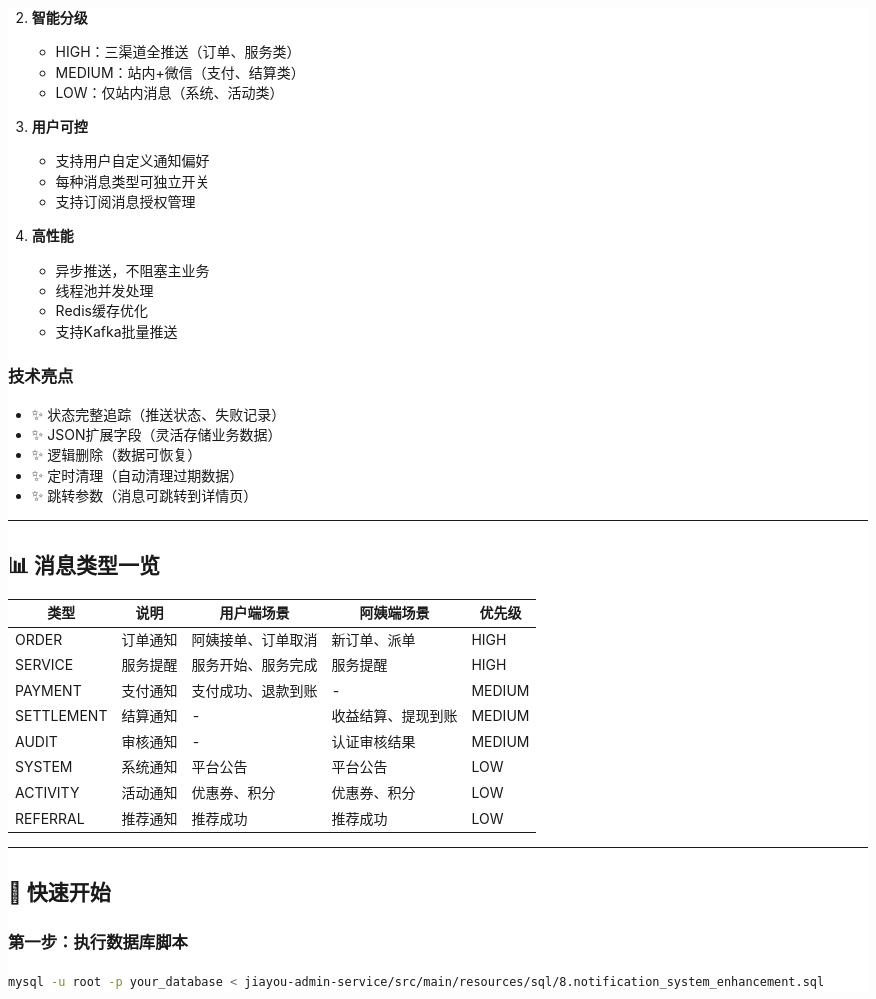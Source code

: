 2. **智能分级**
   - HIGH：三渠道全推送（订单、服务类）
   - MEDIUM：站内+微信（支付、结算类）
   - LOW：仅站内消息（系统、活动类）

3. **用户可控**
   - 支持用户自定义通知偏好
   - 每种消息类型可独立开关
   - 支持订阅消息授权管理

4. **高性能**
   - 异步推送，不阻塞主业务
   - 线程池并发处理
   - Redis缓存优化
   - 支持Kafka批量推送

### 技术亮点
- ✨ 状态完整追踪（推送状态、失败记录）
- ✨ JSON扩展字段（灵活存储业务数据）
- ✨ 逻辑删除（数据可恢复）
- ✨ 定时清理（自动清理过期数据）
- ✨ 跳转参数（消息可跳转到详情页）

---

## 📊 消息类型一览

| 类型 | 说明 | 用户端场景 | 阿姨端场景 | 优先级 |
|-----|------|-----------|-----------|--------|
| ORDER | 订单通知 | 阿姨接单、订单取消 | 新订单、派单 | HIGH |
| SERVICE | 服务提醒 | 服务开始、服务完成 | 服务提醒 | HIGH |
| PAYMENT | 支付通知 | 支付成功、退款到账 | - | MEDIUM |
| SETTLEMENT | 结算通知 | - | 收益结算、提现到账 | MEDIUM |
| AUDIT | 审核通知 | - | 认证审核结果 | MEDIUM |
| SYSTEM | 系统通知 | 平台公告 | 平台公告 | LOW |
| ACTIVITY | 活动通知 | 优惠券、积分 | 优惠券、积分 | LOW |
| REFERRAL | 推荐通知 | 推荐成功 | 推荐成功 | LOW |

---

## 🚀 快速开始

### 第一步：执行数据库脚本
```bash
mysql -u root -p your_database < jiayou-admin-service/src/main/resources/sql/8.notification_system_enhancement.sql
```
